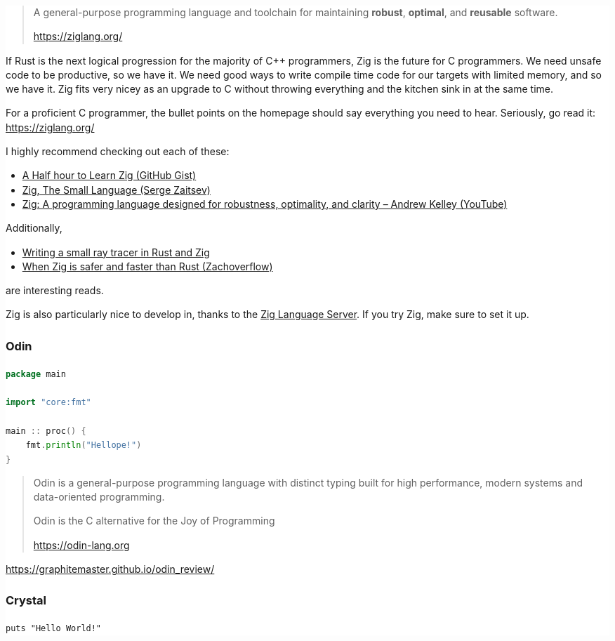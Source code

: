 > A general-purpose programming language and toolchain for maintaining **robust**, **optimal**, and **reusable** software.
>
> https://ziglang.org/

If Rust is the next logical progression for the majority of C++ programmers, Zig is the future for C programmers. We need unsafe code to be productive, so we have it. We need good ways to write compile time code for our targets with limited memory, and so we have it. Zig fits very nicey as an upgrade to C without throwing everything and the kitchen sink in at the same time.

For a proficient C programmer,  the bullet points on the homepage should say everything you need to hear. Seriously, go read it: https://ziglang.org/

I highly recommend checking out each of these:

*  [A Half hour to Learn Zig (GitHub Gist)](https://gist.github.com/ityonemo/769532c2017ed9143f3571e5ac104e50)
* [Zig, The Small Language (Serge Zaitsev)](https://zserge.com/posts/zig-the-small-language/)
* [Zig: A programming language designed for robustness, optimality, and clarity – Andrew Kelley (YouTube)](https://www.youtube.com/watch?v=Z4oYSByyRak)

Additionally,

* [Writing a small ray tracer in Rust and Zig](https://nelari.us/post/raytracer_with_rust_and_zig/)
* [When Zig is safer and faster than Rust (Zachoverflow)](https://zackoverflow.dev/writing/unsafe-rust-vs-zig/)

are interesting reads.

Zig is also particularly nice to develop in, thanks to the [Zig Language Server](https://github.com/zigtools/zls/wiki/Installing-for-Visual-Studio-Code). If you try Zig, make sure to set it up.

### Odin

```Go
package main

import "core:fmt"

main :: proc() {
	fmt.println("Hellope!")
}
```

> Odin is a general-purpose programming language with distinct typing built for high performance, modern systems and data-oriented programming.
>
> Odin is the C alternative for the Joy of Programming
>
> https://odin-lang.org

https://graphitemaster.github.io/odin_review/

### Crystal

```crystal
puts "Hello World!"
```
